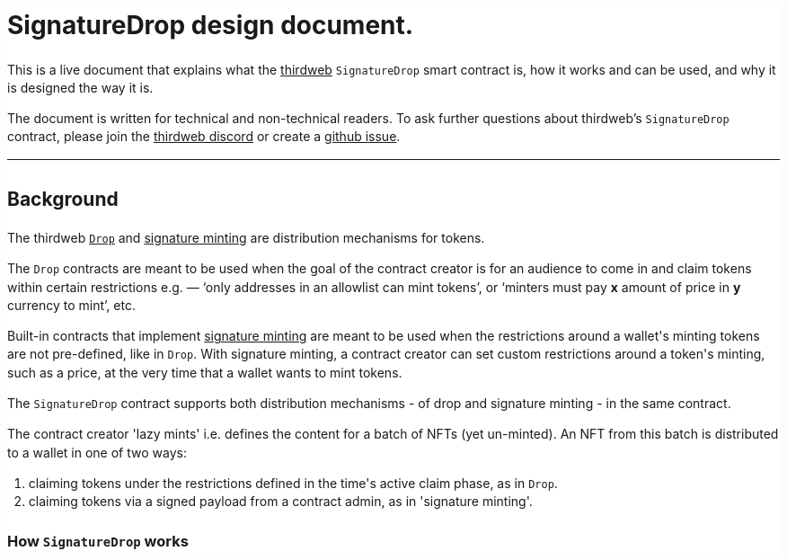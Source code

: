 # SignatureDrop design document.

This is a live document that explains what the [thirdweb](https://thirdweb.com/) `SignatureDrop` smart contract is, how it works and can be used, and why it is designed the way it is.

The document is written for technical and non-technical readers. To ask further questions about thirdweb’s `SignatureDrop` contract, please join the [thirdweb discord](https://discord.gg/thirdweb) or create a [github issue](https://github.com/thirdweb-dev/contracts/issues).

---

## Background

The thirdweb [`Drop`](https://portal.thirdweb.com/contracts/design/Drop) and [signature minting](https://portal.thirdweb.com/contracts/design/SignatureMint) are distribution mechanisms for tokens. 

The `Drop` contracts are meant to be used when the goal of the contract creator is for an audience to come in and claim tokens within certain restrictions e.g. — ‘only addresses in an allowlist can mint tokens’, or ‘minters must pay **x** amount of price in **y** currency to mint’, etc.

Built-in contracts that implement [signature minting](https://portal.thirdweb.com/contracts/design/SignatureMint) are meant to be used when the restrictions around a wallet's minting tokens are not pre-defined, like in `Drop`. With signature minting, a contract creator can set custom restrictions around a token's minting, such as a price, at the very time that a wallet wants to mint tokens.

The `SignatureDrop` contract supports both distribution mechanisms - of drop and signature minting - in the same contract.

The contract creator 'lazy mints' i.e. defines the content for a batch of NFTs (yet un-minted). An NFT from this batch is distributed to a wallet in one of two ways:
1. claiming tokens under the restrictions defined in the time's active claim phase, as in `Drop`.
2. claiming tokens via a signed payload from a contract admin, as in 'signature minting'.

### How `SignatureDrop` works

